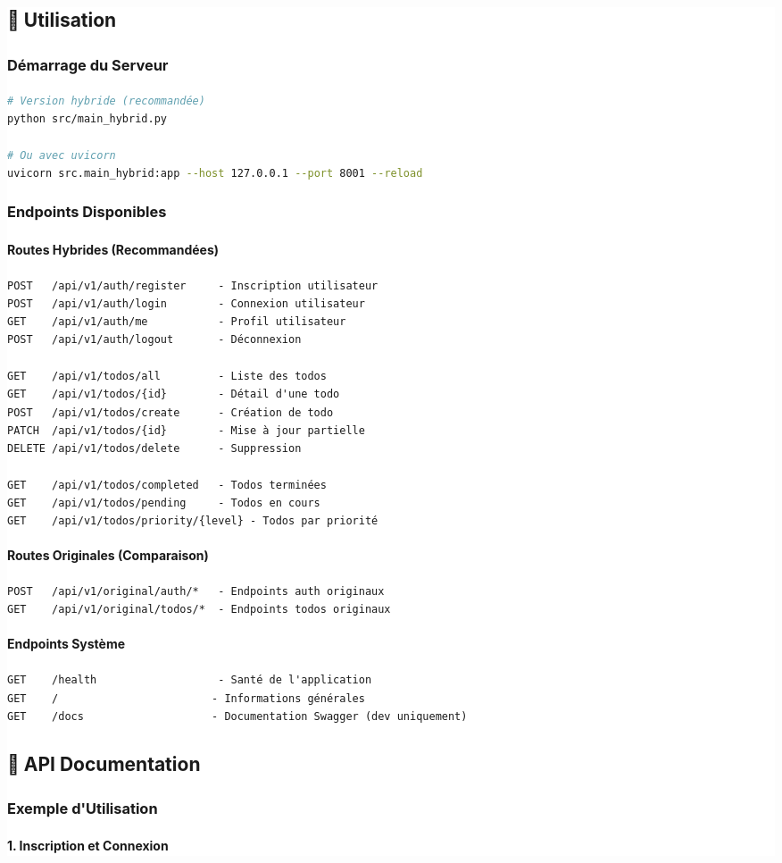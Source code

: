 ## 🚀 Utilisation

### Démarrage du Serveur

```bash
# Version hybride (recommandée)
python src/main_hybrid.py

# Ou avec uvicorn
uvicorn src.main_hybrid:app --host 127.0.0.1 --port 8001 --reload
```

### Endpoints Disponibles

#### Routes Hybrides (Recommandées)

```
POST   /api/v1/auth/register     - Inscription utilisateur
POST   /api/v1/auth/login        - Connexion utilisateur
GET    /api/v1/auth/me           - Profil utilisateur
POST   /api/v1/auth/logout       - Déconnexion

GET    /api/v1/todos/all         - Liste des todos
GET    /api/v1/todos/{id}        - Détail d'une todo
POST   /api/v1/todos/create      - Création de todo
PATCH  /api/v1/todos/{id}        - Mise à jour partielle
DELETE /api/v1/todos/delete      - Suppression

GET    /api/v1/todos/completed   - Todos terminées
GET    /api/v1/todos/pending     - Todos en cours
GET    /api/v1/todos/priority/{level} - Todos par priorité
```

#### Routes Originales (Comparaison)

```
POST   /api/v1/original/auth/*   - Endpoints auth originaux
GET    /api/v1/original/todos/*  - Endpoints todos originaux
```

#### Endpoints Système

```
GET    /health                   - Santé de l'application
GET    /                        - Informations générales
GET    /docs                    - Documentation Swagger (dev uniquement)
```

## 📖 API Documentation

### Exemple d'Utilisation

#### 1. Inscription et Connexion
